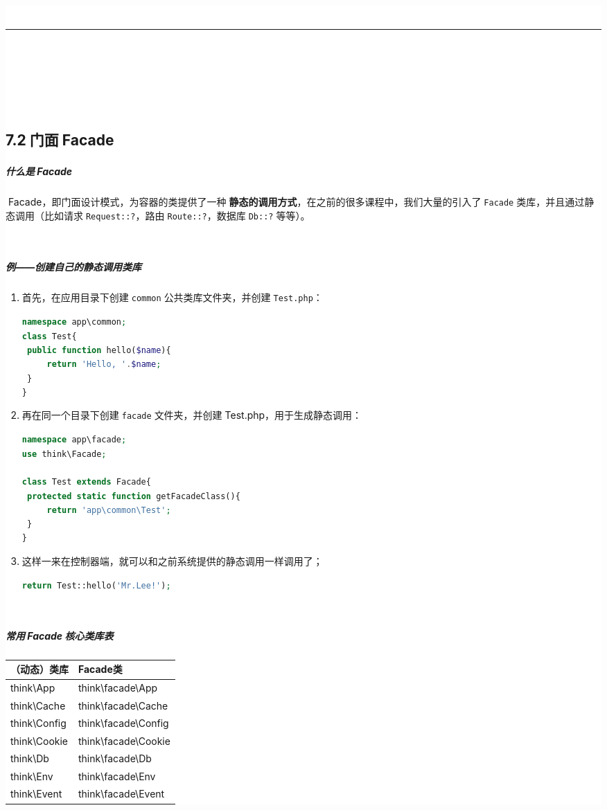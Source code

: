<br/>

---

<div STYLE="page-break-after: always;">
    <br>
    <br>
    <br>
    <br>
    <br></div>

## 7.2	门面 Facade

##### 什么是 Facade

​	Facade，即门面设计模式，为容器的类提供了一种 **静态的调用方式**，在之前的很多课程中，我们大量的引入了 `Facade` 类库，并且通过静态调用（比如请求 `Request::?`，路由 `Route::?`，数据库 `Db::?` 等等）。

<br/>

##### 例——创建自己的静态调用类库

1. 首先，在应用目录下创建 `common` 公共类库文件夹，并创建 `Test.php`：

   ```php
   namespace app\common;
   class Test{
   	public function hello($name){
   		return 'Hello, '.$name;
   	}
   }
   ```

2. 再在同一个目录下创建 `facade` 文件夹，并创建 Test.php，用于生成静态调用：

   ```php
   namespace app\facade;
   use think\Facade;
   
   class Test extends Facade{
   	protected static function getFacadeClass(){
   		return 'app\common\Test';
   	}
   }
   ```

3. 这样一来在控制器端，就可以和之前系统提供的静态调用一样调用了；

   ```php
   return Test::hello('Mr.Lee!');
   ```

<br/>

##### 常用 Facade 核心类库表

| （动态）类库     | Facade类                |
| :--------------- | :---------------------- |
| think\App        | think\facade\App        |
| think\Cache      | think\facade\Cache      |
| think\Config     | think\facade\Config     |
| think\Cookie     | think\facade\Cookie     |
| think\Db         | think\facade\Db         |
| think\Env        | think\facade\Env        |
| think\Event      | think\facade\Event      |